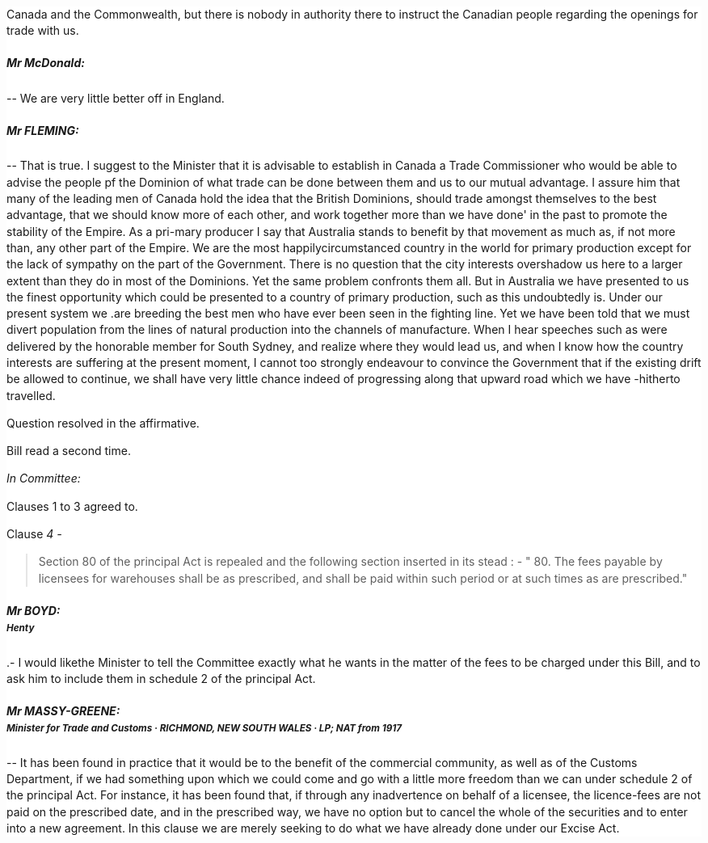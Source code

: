 Canada and the Commonwealth, but there is nobody in authority there to instruct the Canadian people regarding the openings for trade with us. 

##### Mr McDonald:

-- We are very little better off in England. 

##### Mr FLEMING:

-- That is true. I suggest to the Minister that it is advisable to establish in Canada a Trade Commissioner who would be able to advise the people pf the Dominion of what trade can be done between them and us to our mutual advantage. I assure him that many of the leading men of Canada hold the idea that the British Dominions, should trade amongst themselves to the best advantage, that we should know more of each other, and work together more than we have done' in the past to promote the stability of the Empire. As a  pri-mary  producer I say that Australia stands to benefit by that movement as much as, if not more than, any other part of the Empire. We are the most happilycircumstanced country in the world for primary production except for the lack of sympathy on the part of the Government. There is no question that the city interests overshadow us here to a larger extent than  they  do  in most of the Dominions. Yet the same problem confronts them all. But in Australia we have presented to us the finest opportunity which could be presented to a country of primary production, such as this undoubtedly is. Under our present system we .are breeding the best men who have ever been seen in the fighting line. Yet we have been told that we must divert population from the lines of natural production into the channels of manufacture. When I hear speeches such as were delivered by the honorable member for South Sydney, and realize where they would lead us, and when I know how the country interests are suffering at the present moment, I cannot too strongly endeavour to convince the Government that if the existing drift be allowed to continue, we shall have very little chance indeed of progressing along that upward road which we have -hitherto travelled. 

Question resolved in the affirmative. 

Bill read a second time. 


 *In Committee:* 


Clauses 1 to 3 agreed to. 

Clause  *4 -* 

  >Section 80 of the principal Act is repealed and the following section inserted in its stead :  - " 80. The fees payable by licensees for warehouses shall be as prescribed, and shall be paid within such period or at such times as are prescribed." 

##### Mr BOYD:<br><small class="text-muted">Henty</small>

.- I would likethe Minister to tell the Committee exactly what he wants in the matter of the fees to be charged under this Bill, and to ask him to include them in schedule 2 of the principal Act. 

##### Mr MASSY-GREENE:<br><small class="text-muted">Minister for Trade and Customs &middot; RICHMOND, NEW SOUTH WALES &middot; LP; NAT from 1917</small>

-- It has been found in practice that it would be to the benefit of the commercial community, as well as of the Customs Department, if we had something upon which we could come and go with a little more freedom than we can under schedule 2 of the principal Act. For instance, it has been found that, if through any inadvertence on behalf of a licensee, the licence-fees are not paid on the prescribed date, and in the prescribed way, we have no option but to cancel the whole of the securities and to enter into a new agreement. In this clause we are merely seeking to do what we have already done under our Excise Act. 
